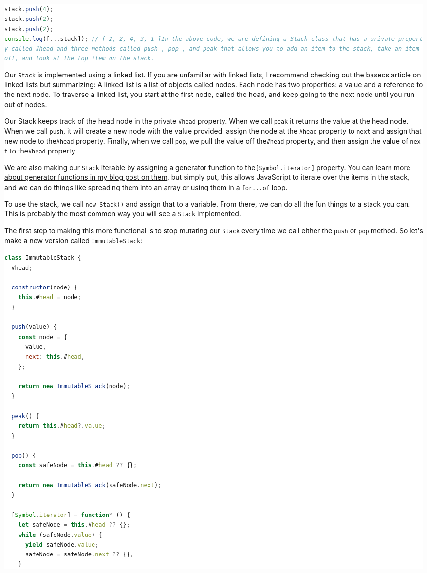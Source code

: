 ```javascript
stack.push(4);
stack.push(2);
stack.push(2);
console.log([...stack]); // [ 2, 2, 4, 3, 1 ]In the above code, we are defining a Stack class that has a private property called #head and three methods called push , pop , and peak that allows you to add an item to the stack, take an item off, and look at the top item on the stack.
```

Our `Stack` is implemented using a linked list. If you are unfamiliar with linked lists, I recommend [checking out the basecs article on linked lists](https://medium.com/basecs/whats-a-linked-list-anyway-part-1-d8b7e6508b9d) but summarizing: A linked list is a list of objects called nodes. Each node has two properties: a value and a reference to the next node. To traverse a linked list, you start at the first node, called the head, and keep going to the next node until you run out of nodes.

Our Stack keeps track of the head node in the private `#head` property. When we call `peak` it returns the value at the head node. When we call `push`, it will create a new node with the value provided, assign the node at the `#head` property to `next` and assign that new node to the`#head` property. Finally, when we call `pop`, we pull the value off the`#head` property, and then assign the value of `next` to the`#head` property.

We are also making our `Stack` iterable by assigning a generator function to the`[Symbol.iterator]` property. [You can learn more about generator functions in my blog post on them](https://non-traditional.dev/how-to-code-the-fizz-buzz-challenge-using-javascript-generators-ed7f9f9c18af), but simply put, this allows JavaScript to iterate over the items in the stack, and we can do things like spreading them into an array or using them in a `for...of` loop.

To use the stack, we call `new Stack()` and assign that to a variable. From there, we can do all the fun things to a stack you can. This is probably the most common way you will see a `Stack` implemented.

The first step to making this more functional is to stop mutating our `Stack` every time we call either the `push` or `pop` method. So let's make a new version called `ImmutableStack`:

```javascript
class ImmutableStack {
  #head;

  constructor(node) {
    this.#head = node;
  }

  push(value) {
    const node = {
      value,
      next: this.#head,
    };

    return new ImmutableStack(node);
  }

  peak() {
    return this.#head?.value;
  }

  pop() {
    const safeNode = this.#head ?? {};

    return new ImmutableStack(safeNode.next);
  }

  [Symbol.iterator] = function* () {
    let safeNode = this.#head ?? {};
    while (safeNode.value) {
      yield safeNode.value;
      safeNode = safeNode.next ?? {};
    }
```
